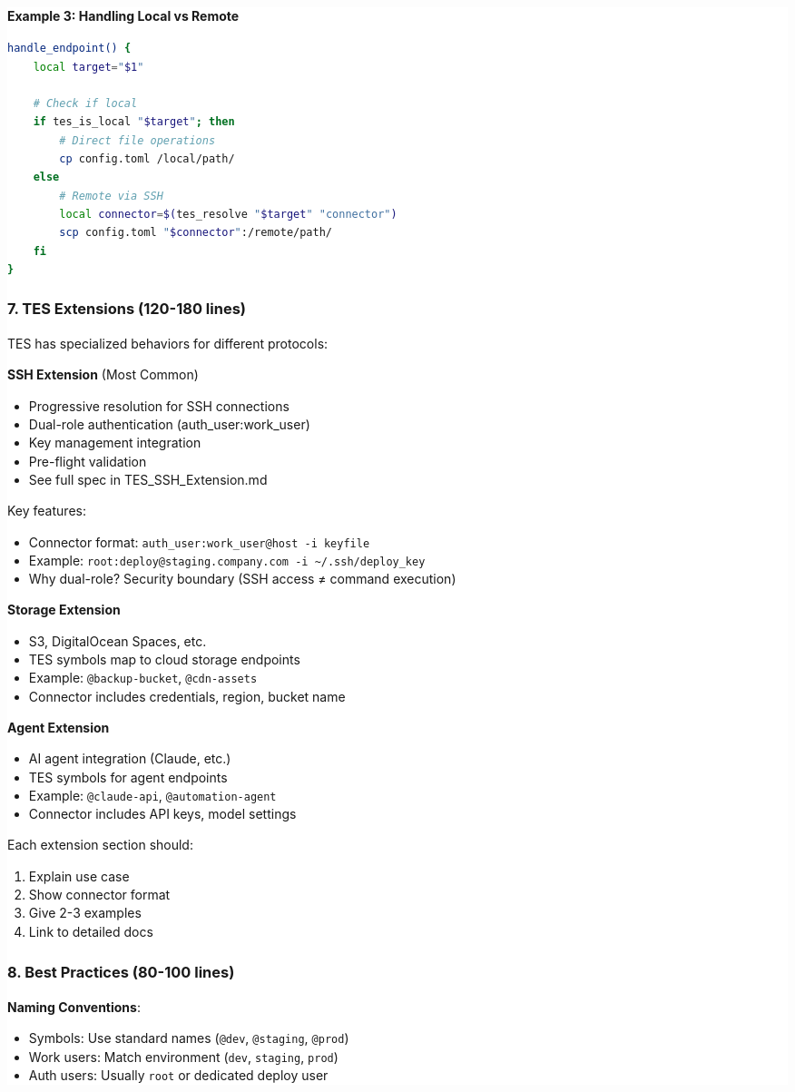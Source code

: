 **Example 3: Handling Local vs Remote**
```bash
handle_endpoint() {
    local target="$1"

    # Check if local
    if tes_is_local "$target"; then
        # Direct file operations
        cp config.toml /local/path/
    else
        # Remote via SSH
        local connector=$(tes_resolve "$target" "connector")
        scp config.toml "$connector":/remote/path/
    fi
}
```

### 7. TES Extensions (120-180 lines)

TES has specialized behaviors for different protocols:

**SSH Extension** (Most Common)
- Progressive resolution for SSH connections
- Dual-role authentication (auth_user:work_user)
- Key management integration
- Pre-flight validation
- See full spec in TES_SSH_Extension.md

Key features:
- Connector format: `auth_user:work_user@host -i keyfile`
- Example: `root:deploy@staging.company.com -i ~/.ssh/deploy_key`
- Why dual-role? Security boundary (SSH access ≠ command execution)

**Storage Extension**
- S3, DigitalOcean Spaces, etc.
- TES symbols map to cloud storage endpoints
- Example: `@backup-bucket`, `@cdn-assets`
- Connector includes credentials, region, bucket name

**Agent Extension**
- AI agent integration (Claude, etc.)
- TES symbols for agent endpoints
- Example: `@claude-api`, `@automation-agent`
- Connector includes API keys, model settings

Each extension section should:
1. Explain use case
2. Show connector format
3. Give 2-3 examples
4. Link to detailed docs

### 8. Best Practices (80-100 lines)

**Naming Conventions**:
- Symbols: Use standard names (`@dev`, `@staging`, `@prod`)
- Work users: Match environment (`dev`, `staging`, `prod`)
- Auth users: Usually `root` or dedicated deploy user
